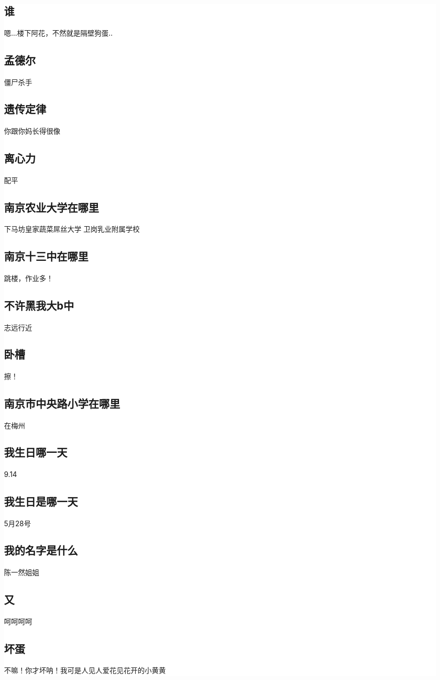 ## 谁
嗯...楼下阿花，不然就是隔壁狗蛋..

## 孟德尔
僵尸杀手

## 遗传定律
你跟你妈长得很像

## 离心力
配平

## 南京农业大学在哪里
下马坊皇家蔬菜屌丝大学   卫岗乳业附属学校

## 南京十三中在哪里
跳楼，作业多！

## 不许黑我大b中
志远行近

## 卧槽
擦！

## 南京市中央路小学在哪里
在梅州

## 我生日哪一天
9.14

## 我生日是哪一天
5月28号

## 我的名字是什么
陈一然姐姐

## 又
呵呵呵呵

## 坏蛋
不嘛！你才坏呐！我可是人见人爱花见花开的小黄黄
